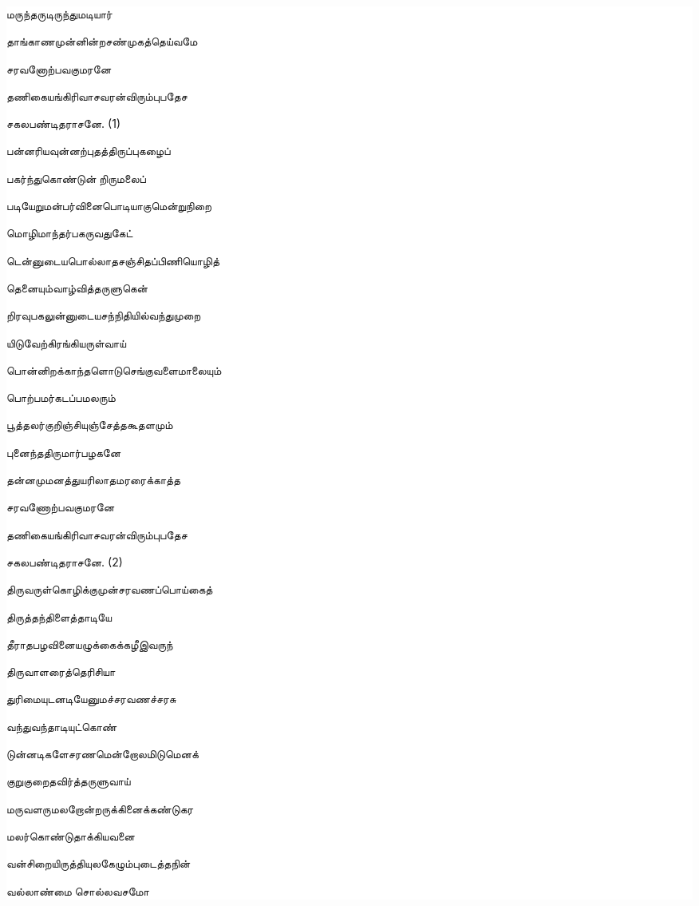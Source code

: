 மருந்தருடிருந்துமடியார்  

தாங்காணமுன்னின்றசண்முகத்தெய்வமே  

சரவனோற்பவகுமரனே  

தணிகையங்கிரிவாசவரன்விரும்புபதேச  

சகலபண்டிதராசனே. (1)  

பன்னரியவுன்னற்புதத்திருப்புகழைப்  

பகர்ந்துகொண்டுன் றிருமலைப்  

படியேறுமன்பர்வினைபொடியாகுமென்றுநிறை  

மொழிமாந்தர்பகருவதுகேட்  

டென்னுடையபொல்லாதசஞ்சிதப்பிணியொழித்  

தெனையும்வாழ்வித்தருளுகென்  

றிரவுபகலுன்னுடையசந்நிதியில்வந்துமுறை  

யிடுவேற்கிரங்கியருள்வாய்  

பொன்னிறக்காந்தளொடுசெங்குவளைமாலையும்  

பொற்பமர்கடப்பமலரும்  

பூத்தலர்குறிஞ்சியுஞ்சேத்தகூதளமும்  

புனைந்ததிருமார்பழகனே  

தன்னமுமனத்துயரிலாதமரரைக்காத்த  

சரவணோற்பவகுமரனே  

தணிகையங்கிரிவாசவரன்விரும்புபதேச  

சகலபண்டிதராசனே. (2)  

திருவருள்கொழிக்குமுன்சரவணப்பொய்கைத்  

திருத்தந்திளைத்தாடியே  

தீராதபழவினையழுக்கைக்கழீஇவருந்  

திருவாளரைத்தெரிசியா  

துரிமையுடனடியேனுமச்சரவணச்சரசு  

வந்துவந்தாடியுட்கொண்  

டுன்னடிகளேசரணமென்றோலமிடுமெனக்  

குறுகுறைதவிர்த்தருளுவாய்  

மருவளருமலறோன்றருக்கினைக்கண்டுகர  

மலர்கொண்டுதாக்கியவனை  

வன்சிறையிருத்தியுலகேழும்புடைத்தநின்  

வல்லாண்மை சொல்லவசமோ  
